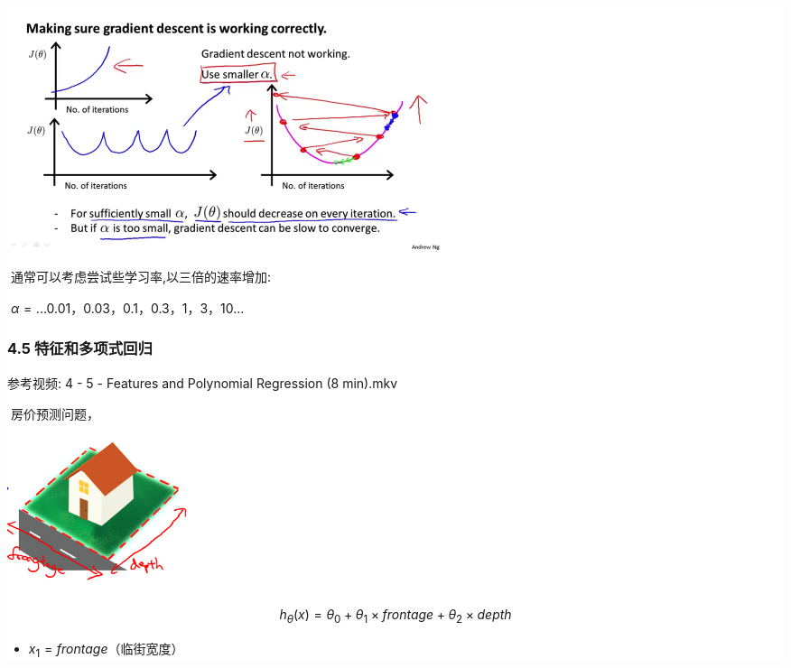 <img src="week2.assets/image-20210523174325633.png" alt="image-20210523174325633" style="zoom: 50%;" />

​	通常可以考虑尝试些学习率,以三倍的速率增加:

​		$\alpha=...0.01，0.03，0.1，0.3，1，3，10...$



### 4.5 特征和多项式回归

参考视频: 4 - 5 - Features and Polynomial Regression (8 min).mkv

​	房价预测问题，

![](../images/8ffaa10ae1138f1873bc65e1e3657bd4.png)

$$
h_{\theta}\left( x \right)={\theta_{0}}+{\theta_{1}}\times{frontage}+{\theta_{2}}\times{depth}
$$

- ${x_{1}}=frontage$（临街宽度）
